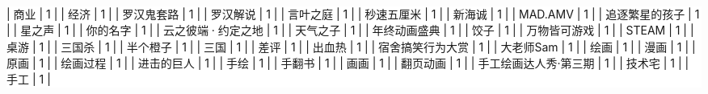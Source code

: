 | 商业 | 1 |
| 经济 | 1 |
| 罗汉鬼套路 | 1 |
| 罗汉解说 | 1 |
| 言叶之庭 | 1 |
| 秒速五厘米 | 1 |
| 新海诚 | 1 |
| MAD.AMV | 1 |
| 追逐繁星的孩子 | 1 |
| 星之声 | 1 |
| 你的名字 | 1 |
| 云之彼端 · 约定之地 | 1 |
| 天气之子 | 1 |
| 年终动画盛典 | 1 |
| 饺子 | 1 |
| 万物皆可游戏 | 1 |
| STEAM | 1 |
| 桌游 | 1 |
| 三国杀 | 1 |
| 半个橙子 | 1 |
| 三国 | 1 |
| 差评 | 1 |
| 出血热 | 1 |
| 宿舍搞笑行为大赏 | 1 |
| 大老师Sam | 1 |
| 绘画 | 1 |
| 漫画 | 1 |
| 原画 | 1 |
| 绘画过程 | 1 |
| 进击的巨人 | 1 |
| 手绘 | 1 |
| 手翻书 | 1 |
| 画画 | 1 |
| 翻页动画 | 1 |
| 手工绘画达人秀·第三期 | 1 |
| 技术宅 | 1 |
| 手工 | 1 |